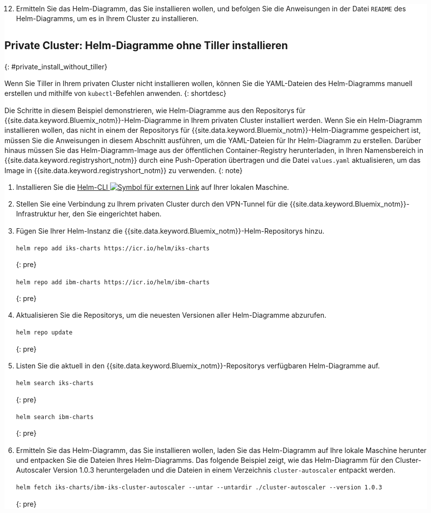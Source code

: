 12. Ermitteln Sie das Helm-Diagramm, das Sie installieren wollen, und befolgen Sie die Anweisungen in der Datei `README` des Helm-Diagramms, um es in Ihrem Cluster zu installieren.


## Private Cluster: Helm-Diagramme ohne Tiller installieren
{: #private_install_without_tiller}

Wenn Sie Tiller in Ihrem privaten Cluster nicht installieren wollen, können Sie die YAML-Dateien des Helm-Diagramms manuell erstellen und mithilfe von `kubectl`-Befehlen anwenden.
{: shortdesc}

Die Schritte in diesem Beispiel demonstrieren, wie Helm-Diagramme aus den Repositorys für {{site.data.keyword.Bluemix_notm}}-Helm-Diagramme in Ihrem privaten Cluster installiert werden. Wenn Sie ein Helm-Diagramm installieren wollen, das nicht in einem der Repositorys für {{site.data.keyword.Bluemix_notm}}-Helm-Diagramme gespeichert ist, müssen Sie die Anweisungen in diesem Abschnitt ausführen, um die YAML-Dateien für Ihr Helm-Diagramm zu erstellen. Darüber hinaus müssen Sie das Helm-Diagramm-Image aus der öffentlichen Container-Registry herunterladen, in Ihren Namensbereich in {{site.data.keyword.registryshort_notm}} durch eine Push-Operation übertragen und die Datei `values.yaml` aktualisieren, um das Image in {{site.data.keyword.registryshort_notm}} zu verwenden.
{: note}

1. Installieren Sie die <a href="https://docs.helm.sh/using_helm/#installing-helm" target="_blank">Helm-CLI <img src="../icons/launch-glyph.svg" alt="Symbol für externen Link"></a> auf Ihrer lokalen Maschine.
2. Stellen Sie eine Verbindung zu Ihrem privaten Cluster durch den VPN-Tunnel für die {{site.data.keyword.Bluemix_notm}}-Infrastruktur her, den Sie eingerichtet haben.
3. Fügen Sie Ihrer Helm-Instanz die {{site.data.keyword.Bluemix_notm}}-Helm-Repositorys hinzu.
   ```
   helm repo add iks-charts https://icr.io/helm/iks-charts
   ```
   {: pre}

   ```
   helm repo add ibm-charts https://icr.io/helm/ibm-charts
   ```
   {: pre}

4. Aktualisieren Sie die Repositorys, um die neuesten Versionen aller Helm-Diagramme abzurufen.
   ```
   helm repo update
   ```
   {: pre}

5. Listen Sie die aktuell in den {{site.data.keyword.Bluemix_notm}}-Repositorys verfügbaren Helm-Diagramme auf.
   ```
   helm search iks-charts
   ```
   {: pre}

   ```
   helm search ibm-charts
   ```
   {: pre}

6. Ermitteln Sie das Helm-Diagramm, das Sie installieren wollen, laden Sie das Helm-Diagramm auf Ihre lokale Maschine herunter und entpacken Sie die Dateien Ihres Helm-Diagramms. Das folgende Beispiel zeigt, wie das Helm-Diagramm für den Cluster-Autoscaler Version 1.0.3 heruntergeladen und die Dateien in einem Verzeichnis `cluster-autoscaler` entpackt werden.
   ```
   helm fetch iks-charts/ibm-iks-cluster-autoscaler --untar --untardir ./cluster-autoscaler --version 1.0.3
   ```
   {: pre}
